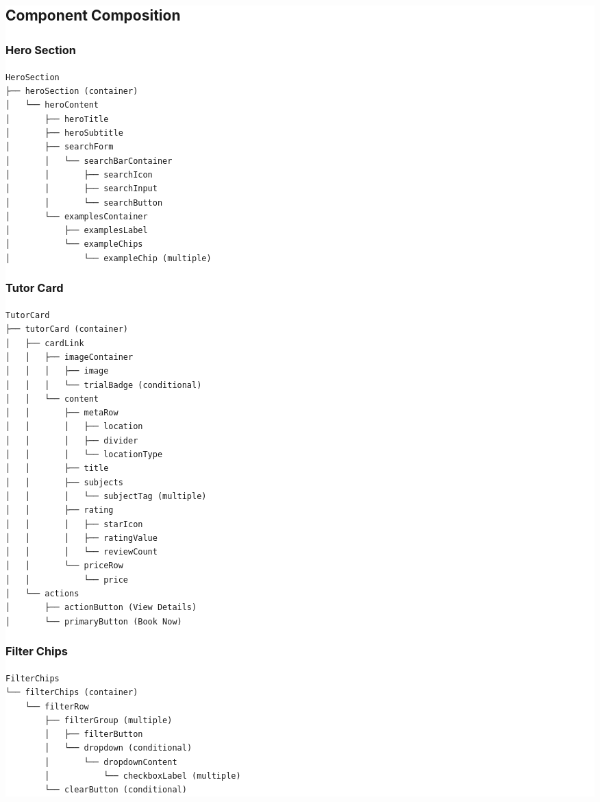 ## Component Composition

### Hero Section
```
HeroSection
├── heroSection (container)
│   └── heroContent
│       ├── heroTitle
│       ├── heroSubtitle
│       ├── searchForm
│       │   └── searchBarContainer
│       │       ├── searchIcon
│       │       ├── searchInput
│       │       └── searchButton
│       └── examplesContainer
│           ├── examplesLabel
│           └── exampleChips
│               └── exampleChip (multiple)
```

### Tutor Card
```
TutorCard
├── tutorCard (container)
│   ├── cardLink
│   │   ├── imageContainer
│   │   │   ├── image
│   │   │   └── trialBadge (conditional)
│   │   └── content
│   │       ├── metaRow
│   │       │   ├── location
│   │       │   ├── divider
│   │       │   └── locationType
│   │       ├── title
│   │       ├── subjects
│   │       │   └── subjectTag (multiple)
│   │       ├── rating
│   │       │   ├── starIcon
│   │       │   ├── ratingValue
│   │       │   └── reviewCount
│   │       └── priceRow
│   │           └── price
│   └── actions
│       ├── actionButton (View Details)
│       └── primaryButton (Book Now)
```

### Filter Chips
```
FilterChips
└── filterChips (container)
    └── filterRow
        ├── filterGroup (multiple)
        │   ├── filterButton
        │   └── dropdown (conditional)
        │       └── dropdownContent
        │           └── checkboxLabel (multiple)
        └── clearButton (conditional)
```

